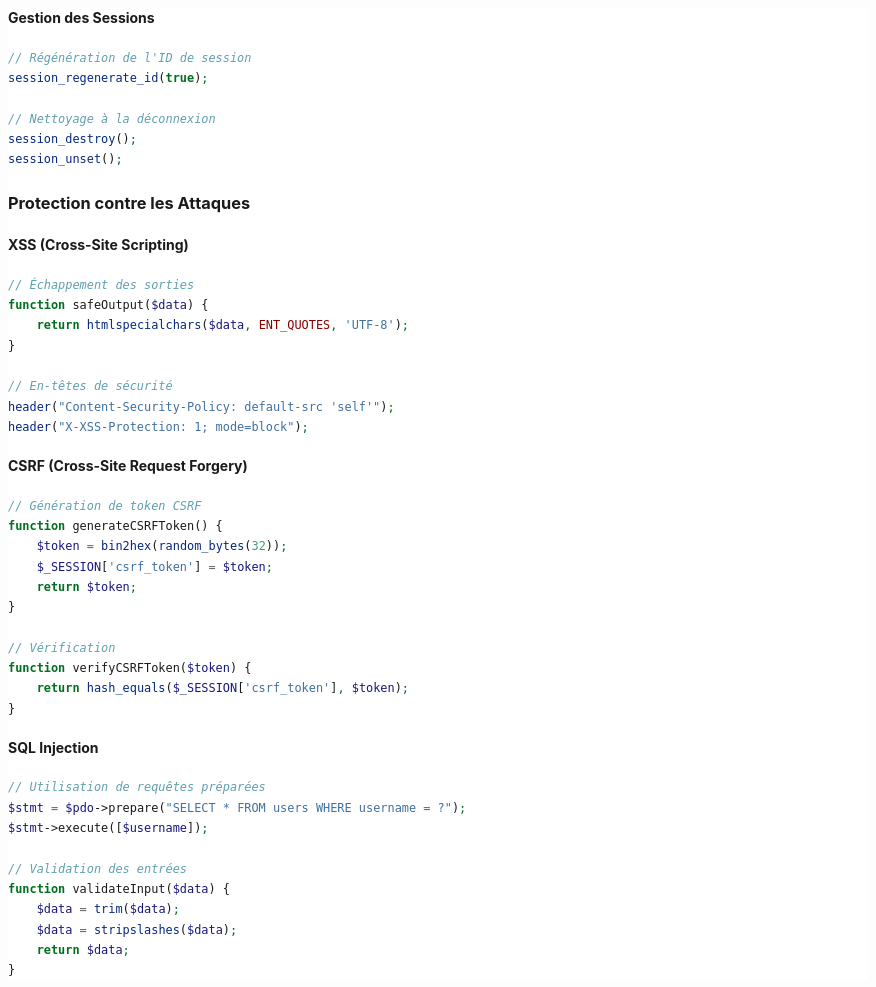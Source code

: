 #### Gestion des Sessions
```php
// Régénération de l'ID de session
session_regenerate_id(true);

// Nettoyage à la déconnexion
session_destroy();
session_unset();
```

### Protection contre les Attaques

#### XSS (Cross-Site Scripting)
```php
// Échappement des sorties
function safeOutput($data) {
    return htmlspecialchars($data, ENT_QUOTES, 'UTF-8');
}

// En-têtes de sécurité
header("Content-Security-Policy: default-src 'self'");
header("X-XSS-Protection: 1; mode=block");
```

#### CSRF (Cross-Site Request Forgery)
```php
// Génération de token CSRF
function generateCSRFToken() {
    $token = bin2hex(random_bytes(32));
    $_SESSION['csrf_token'] = $token;
    return $token;
}

// Vérification
function verifyCSRFToken($token) {
    return hash_equals($_SESSION['csrf_token'], $token);
}
```

#### SQL Injection
```php
// Utilisation de requêtes préparées
$stmt = $pdo->prepare("SELECT * FROM users WHERE username = ?");
$stmt->execute([$username]);

// Validation des entrées
function validateInput($data) {
    $data = trim($data);
    $data = stripslashes($data);
    return $data;
}
```
